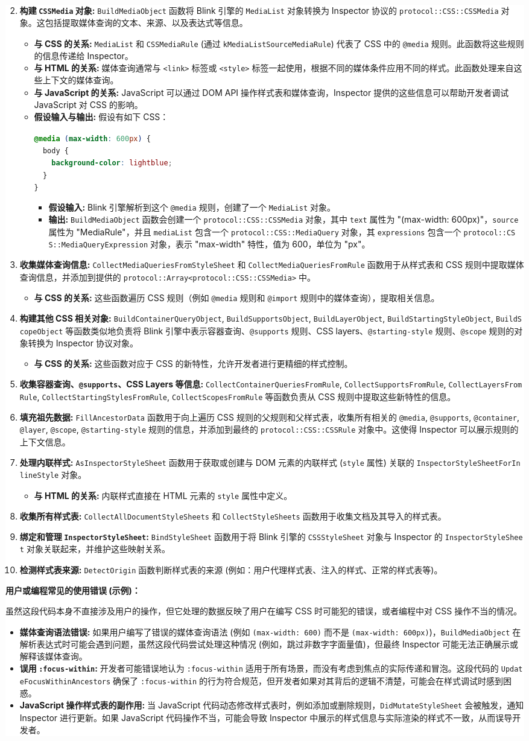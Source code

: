 2. **构建 `CSSMedia` 对象:** `BuildMediaObject` 函数将 Blink 引擎的 `MediaList` 对象转换为 Inspector 协议的 `protocol::CSS::CSSMedia` 对象。这包括提取媒体查询的文本、来源、以及表达式等信息。

    * **与 CSS 的关系:**  `MediaList` 和 `CSSMediaRule` (通过 `kMediaListSourceMediaRule`) 代表了 CSS 中的 `@media` 规则。此函数将这些规则的信息传递给 Inspector。
    * **与 HTML 的关系:** 媒体查询通常与 `<link>` 标签或 `<style>` 标签一起使用，根据不同的媒体条件应用不同的样式。此函数处理来自这些上下文的媒体查询。
    * **与 JavaScript 的关系:** JavaScript 可以通过 DOM API 操作样式表和媒体查询，Inspector 提供的这些信息可以帮助开发者调试 JavaScript 对 CSS 的影响。
    * **假设输入与输出:** 假设有如下 CSS：
      ```css
      @media (max-width: 600px) {
        body {
          background-color: lightblue;
        }
      }
      ```
      - **假设输入:**  Blink 引擎解析到这个 `@media` 规则，创建了一个 `MediaList` 对象。
      - **输出:** `BuildMediaObject` 函数会创建一个 `protocol::CSS::CSSMedia` 对象，其中 `text` 属性为 "(max-width: 600px)"，`source` 属性为 "MediaRule"，并且 `mediaList` 包含一个 `protocol::CSS::MediaQuery` 对象，其 `expressions` 包含一个 `protocol::CSS::MediaQueryExpression` 对象，表示 "max-width" 特性，值为 600，单位为 "px"。

3. **收集媒体查询信息:** `CollectMediaQueriesFromStyleSheet` 和 `CollectMediaQueriesFromRule` 函数用于从样式表和 CSS 规则中提取媒体查询信息，并添加到提供的 `protocol::Array<protocol::CSS::CSSMedia>` 中。

    * **与 CSS 的关系:**  这些函数遍历 CSS 规则（例如 `@media` 规则和 `@import` 规则中的媒体查询），提取相关信息。

4. **构建其他 CSS 相关对象:**  `BuildContainerQueryObject`, `BuildSupportsObject`, `BuildLayerObject`, `BuildStartingStyleObject`, `BuildScopeObject`  等函数类似地负责将 Blink 引擎中表示容器查询、`@supports` 规则、CSS layers、`@starting-style` 规则、`@scope` 规则的对象转换为 Inspector 协议对象。

    * **与 CSS 的关系:** 这些函数对应于 CSS 的新特性，允许开发者进行更精细的样式控制。

5. **收集容器查询、`@supports`、CSS Layers 等信息:** `CollectContainerQueriesFromRule`, `CollectSupportsFromRule`, `CollectLayersFromRule`, `CollectStartingStylesFromRule`, `CollectScopesFromRule`  等函数负责从 CSS 规则中提取这些新特性的信息。

6. **填充祖先数据:** `FillAncestorData` 函数用于向上遍历 CSS 规则的父规则和父样式表，收集所有相关的 `@media`, `@supports`, `@container`, `@layer`, `@scope`, `@starting-style` 规则的信息，并添加到最终的 `protocol::CSS::CSSRule` 对象中。这使得 Inspector 可以展示规则的上下文信息。

7. **处理内联样式:**  `AsInspectorStyleSheet` 函数用于获取或创建与 DOM 元素的内联样式 (`style` 属性) 关联的 `InspectorStyleSheetForInlineStyle` 对象。

    * **与 HTML 的关系:** 内联样式直接在 HTML 元素的 `style` 属性中定义。

8. **收集所有样式表:** `CollectAllDocumentStyleSheets` 和 `CollectStyleSheets` 函数用于收集文档及其导入的样式表。

9. **绑定和管理 `InspectorStyleSheet`:** `BindStyleSheet` 函数用于将 Blink 引擎的 `CSSStyleSheet` 对象与 Inspector 的 `InspectorStyleSheet` 对象关联起来，并维护这些映射关系。

10. **检测样式表来源:** `DetectOrigin` 函数判断样式表的来源 (例如：用户代理样式表、注入的样式、正常的样式表等)。

**用户或编程常见的使用错误 (示例)：**

虽然这段代码本身不直接涉及用户的操作，但它处理的数据反映了用户在编写 CSS 时可能犯的错误，或者编程中对 CSS 操作不当的情况。

* **媒体查询语法错误:**  如果用户编写了错误的媒体查询语法 (例如 `(max-width: 600)` 而不是 `(max-width: 600px)`)，`BuildMediaObject` 在解析表达式时可能会遇到问题，虽然这段代码尝试处理这种情况 (例如，跳过非数字字面量值)，但最终 Inspector 可能无法正确展示或解释该媒体查询。
* **误用 `:focus-within`:** 开发者可能错误地认为 `:focus-within` 适用于所有场景，而没有考虑到焦点的实际传递和冒泡。这段代码的 `UpdateFocusWithinAncestors` 确保了 `:focus-within` 的行为符合规范，但开发者如果对其背后的逻辑不清楚，可能会在样式调试时感到困惑。
* **JavaScript 操作样式表的副作用:**  当 JavaScript 代码动态修改样式表时，例如添加或删除规则，`DidMutateStyleSheet` 会被触发，通知 Inspector 进行更新。如果 JavaScript 代码操作不当，可能会导致 Inspector 中展示的样式信息与实际渲染的样式不一致，从而误导开发者。
